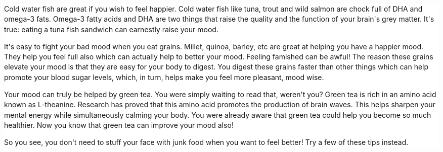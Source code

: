 Cold water fish are great if you wish to feel happier. Cold water fish like tuna, trout and wild salmon are chock full of DHA and omega-3 fats. Omega-3 fatty acids and DHA are two things that raise the quality and the function of your brain's grey matter. It's true: eating a tuna fish sandwich can earnestly raise your mood. 

It's easy to fight your bad mood when you eat grains. Millet, quinoa, barley, etc are great at helping you have a happier mood. They help you feel full also which can actually help to better your mood. Feeling famished can be awful! The reason these grains elevate your mood is that they are easy for your body to digest. You digest these grains faster than other things which can help promote your blood sugar levels, which, in turn, helps make you feel more pleasant, mood wise.

Your mood can truly be helped by green tea. You were simply waiting to read that, weren't you? Green tea is rich in an amino acid known as L-theanine. Research has proved that this amino acid promotes the production of brain waves. This helps sharpen your mental energy while simultaneously calming your body. You were already aware that green tea could help you become so much healthier. Now you know that green tea can improve your mood also!

So you see, you don't need to stuff your face with junk food when you want to feel better! Try  a few  of  these  tips  instead.

